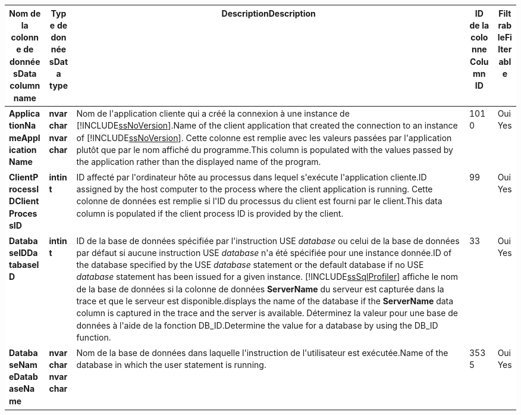 |<span data-ttu-id="105d8-108">Nom de la colonne de données</span><span class="sxs-lookup"><span data-stu-id="105d8-108">Data column name</span></span>|<span data-ttu-id="105d8-109">Type de données</span><span class="sxs-lookup"><span data-stu-id="105d8-109">Data type</span></span>|<span data-ttu-id="105d8-110">Description</span><span class="sxs-lookup"><span data-stu-id="105d8-110">Description</span></span>|<span data-ttu-id="105d8-111">ID de la colonne</span><span class="sxs-lookup"><span data-stu-id="105d8-111">Column ID</span></span>|<span data-ttu-id="105d8-112">Filtrable</span><span class="sxs-lookup"><span data-stu-id="105d8-112">Filterable</span></span>|  
|----------------------|---------------|-----------------|---------------|----------------|  
|<span data-ttu-id="105d8-113">**ApplicationName**</span><span class="sxs-lookup"><span data-stu-id="105d8-113">**ApplicationName**</span></span>|<span data-ttu-id="105d8-114">**nvarchar**</span><span class="sxs-lookup"><span data-stu-id="105d8-114">**nvarchar**</span></span>|<span data-ttu-id="105d8-115">Nom de l'application cliente qui a créé la connexion à une instance de [!INCLUDE[ssNoVersion](../../includes/ssnoversion-md.md)].</span><span class="sxs-lookup"><span data-stu-id="105d8-115">Name of the client application that created the connection to an instance of [!INCLUDE[ssNoVersion](../../includes/ssnoversion-md.md)].</span></span> <span data-ttu-id="105d8-116">Cette colonne est remplie avec les valeurs passées par l'application plutôt que par le nom affiché du programme.</span><span class="sxs-lookup"><span data-stu-id="105d8-116">This column is populated with the values passed by the application rather than the displayed name of the program.</span></span>|<span data-ttu-id="105d8-117">10</span><span class="sxs-lookup"><span data-stu-id="105d8-117">10</span></span>|<span data-ttu-id="105d8-118">Oui</span><span class="sxs-lookup"><span data-stu-id="105d8-118">Yes</span></span>|  
|<span data-ttu-id="105d8-119">**ClientProcessID**</span><span class="sxs-lookup"><span data-stu-id="105d8-119">**ClientProcessID**</span></span>|<span data-ttu-id="105d8-120">**int**</span><span class="sxs-lookup"><span data-stu-id="105d8-120">**int**</span></span>|<span data-ttu-id="105d8-121">ID affecté par l'ordinateur hôte au processus dans lequel s'exécute l'application cliente.</span><span class="sxs-lookup"><span data-stu-id="105d8-121">ID assigned by the host computer to the process where the client application is running.</span></span> <span data-ttu-id="105d8-122">Cette colonne de données est remplie si l'ID du processus du client est fourni par le client.</span><span class="sxs-lookup"><span data-stu-id="105d8-122">This data column is populated if the client process ID is provided by the client.</span></span>|<span data-ttu-id="105d8-123">9</span><span class="sxs-lookup"><span data-stu-id="105d8-123">9</span></span>|<span data-ttu-id="105d8-124">Oui</span><span class="sxs-lookup"><span data-stu-id="105d8-124">Yes</span></span>|  
|<span data-ttu-id="105d8-125">**DatabaseID**</span><span class="sxs-lookup"><span data-stu-id="105d8-125">**DatabaseID**</span></span>|<span data-ttu-id="105d8-126">**int**</span><span class="sxs-lookup"><span data-stu-id="105d8-126">**int**</span></span>|<span data-ttu-id="105d8-127">ID de la base de données spécifiée par l'instruction USE *database* ou celui de la base de données par défaut si aucune instruction USE *database* n'a été spécifiée pour une instance donnée.</span><span class="sxs-lookup"><span data-stu-id="105d8-127">ID of the database specified by the USE *database* statement or the default database if no USE *database* statement has been issued for a given instance.</span></span> [!INCLUDE[ssSqlProfiler](../../includes/sssqlprofiler-md.md)] <span data-ttu-id="105d8-128">affiche le nom de la base de données si la colonne de données **ServerName** du serveur est capturée dans la trace et que le serveur est disponible.</span><span class="sxs-lookup"><span data-stu-id="105d8-128">displays the name of the database if the **ServerName** data column is captured in the trace and the server is available.</span></span> <span data-ttu-id="105d8-129">Déterminez la valeur pour une base de données à l'aide de la fonction DB_ID.</span><span class="sxs-lookup"><span data-stu-id="105d8-129">Determine the value for a database by using the DB_ID function.</span></span>|<span data-ttu-id="105d8-130">3</span><span class="sxs-lookup"><span data-stu-id="105d8-130">3</span></span>|<span data-ttu-id="105d8-131">Oui</span><span class="sxs-lookup"><span data-stu-id="105d8-131">Yes</span></span>|  
|<span data-ttu-id="105d8-132">**DatabaseName**</span><span class="sxs-lookup"><span data-stu-id="105d8-132">**DatabaseName**</span></span>|<span data-ttu-id="105d8-133">**nvarchar**</span><span class="sxs-lookup"><span data-stu-id="105d8-133">**nvarchar**</span></span>|<span data-ttu-id="105d8-134">Nom de la base de données dans laquelle l'instruction de l'utilisateur est exécutée.</span><span class="sxs-lookup"><span data-stu-id="105d8-134">Name of the database in which the user statement is running.</span></span>|<span data-ttu-id="105d8-135">35</span><span class="sxs-lookup"><span data-stu-id="105d8-135">35</span></span>|<span data-ttu-id="105d8-136">Oui</span><span class="sxs-lookup"><span data-stu-id="105d8-136">Yes</span></span>|  